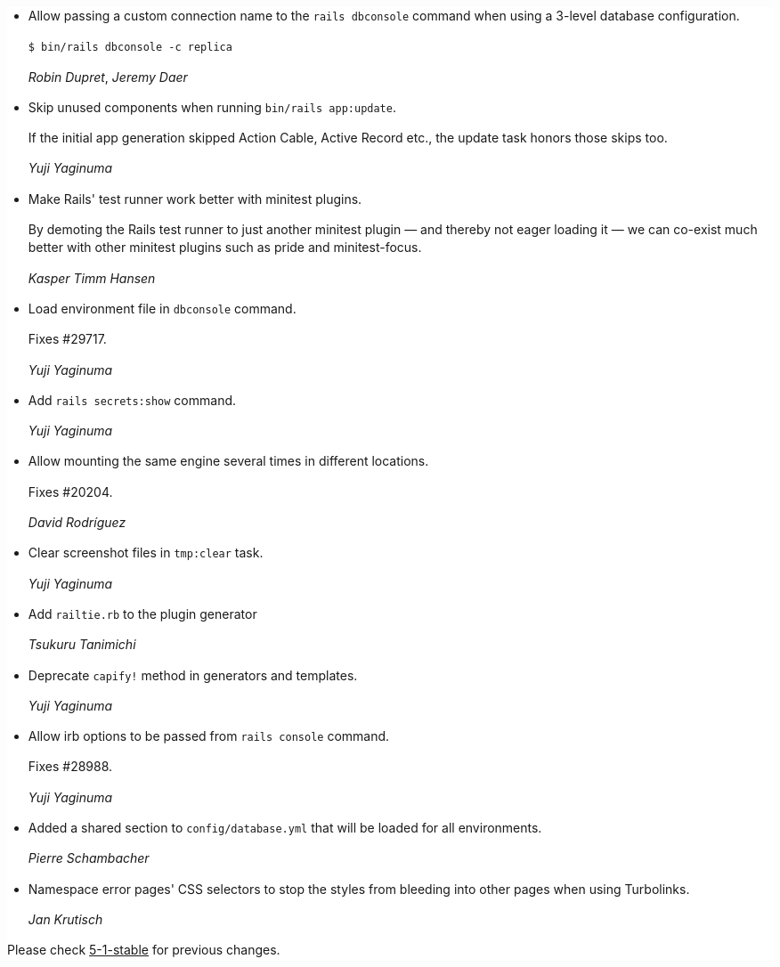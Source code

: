 *   Allow passing a custom connection name to the `rails dbconsole`
    command when using a 3-level database configuration.

        $ bin/rails dbconsole -c replica

    *Robin Dupret*, *Jeremy Daer*

*   Skip unused components when running `bin/rails app:update`.

    If the initial app generation skipped Action Cable, Active Record etc.,
    the update task honors those skips too.

    *Yuji Yaginuma*

*   Make Rails' test runner work better with minitest plugins.

    By demoting the Rails test runner to just another minitest plugin —
    and thereby not eager loading it — we can co-exist much better with
    other minitest plugins such as pride and minitest-focus.

    *Kasper Timm Hansen*

*   Load environment file in `dbconsole` command.

    Fixes #29717.

    *Yuji Yaginuma*

*   Add `rails secrets:show` command.

    *Yuji Yaginuma*

*   Allow mounting the same engine several times in different locations.

    Fixes #20204.

    *David Rodríguez*

*   Clear screenshot files in `tmp:clear` task.

    *Yuji Yaginuma*

*   Add `railtie.rb` to the plugin generator

    *Tsukuru Tanimichi*

*   Deprecate `capify!` method in generators and templates.

    *Yuji Yaginuma*

*   Allow irb options to be passed from `rails console` command.

    Fixes #28988.

    *Yuji Yaginuma*

*   Added a shared section to `config/database.yml` that will be loaded for all environments.

    *Pierre Schambacher*

*   Namespace error pages' CSS selectors to stop the styles from bleeding into other pages
    when using Turbolinks.

    *Jan Krutisch*


Please check [5-1-stable](https://github.com/rails/rails/blob/5-1-stable/railties/CHANGELOG.md) for previous changes.
